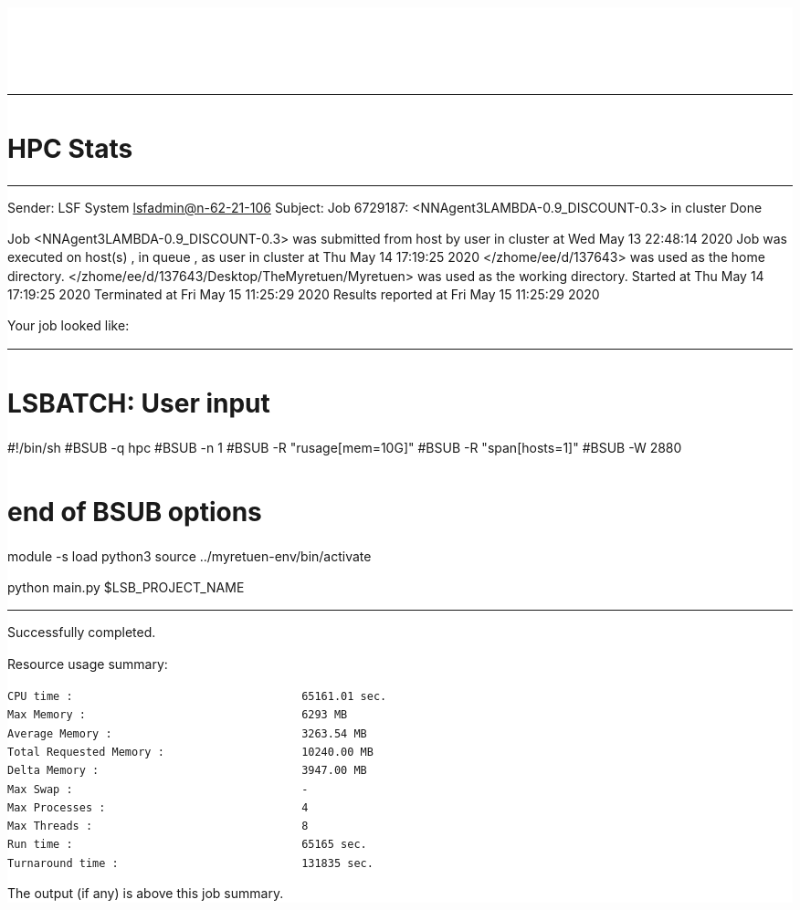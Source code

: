 <br /> 
 <br /> 
 <br /> 
 <br />

---------------------------------------------------------------------------------------------------------------------

# HPC Stats


------------------------------------------------------------
Sender: LSF System <lsfadmin@n-62-21-106>
Subject: Job 6729187: <NNAgent3LAMBDA-0.9_DISCOUNT-0.3> in cluster <dcc> Done

Job <NNAgent3LAMBDA-0.9_DISCOUNT-0.3> was submitted from host <n-62-30-3> by user <s183905> in cluster <dcc> at Wed May 13 22:48:14 2020
Job was executed on host(s) <n-62-21-106>, in queue <hpc>, as user <s183905> in cluster <dcc> at Thu May 14 17:19:25 2020
</zhome/ee/d/137643> was used as the home directory.
</zhome/ee/d/137643/Desktop/TheMyretuen/Myretuen> was used as the working directory.
Started at Thu May 14 17:19:25 2020
Terminated at Fri May 15 11:25:29 2020
Results reported at Fri May 15 11:25:29 2020

Your job looked like:

------------------------------------------------------------
# LSBATCH: User input
#!/bin/sh
#BSUB -q hpc
#BSUB -n 1
#BSUB -R "rusage[mem=10G]"
#BSUB -R "span[hosts=1]"
#BSUB -W 2880
# end of BSUB options

module -s load python3
source ../myretuen-env/bin/activate

python main.py $LSB_PROJECT_NAME


------------------------------------------------------------

Successfully completed.

Resource usage summary:

    CPU time :                                   65161.01 sec.
    Max Memory :                                 6293 MB
    Average Memory :                             3263.54 MB
    Total Requested Memory :                     10240.00 MB
    Delta Memory :                               3947.00 MB
    Max Swap :                                   -
    Max Processes :                              4
    Max Threads :                                8
    Run time :                                   65165 sec.
    Turnaround time :                            131835 sec.

The output (if any) is above this job summary.

